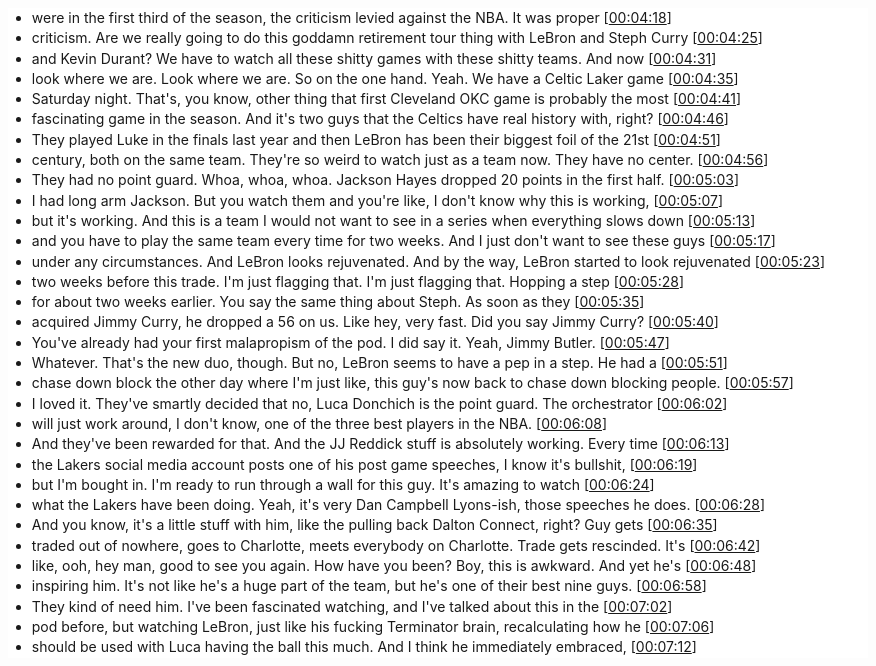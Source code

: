*  were in the first third of the season, the criticism levied against the NBA. It was proper [[00:04:18](https://www.youtube.com/watch?v=Aganp7ZHZn8&t=258.16s)]
*  criticism. Are we really going to do this goddamn retirement tour thing with LeBron and Steph Curry [[00:04:25](https://www.youtube.com/watch?v=Aganp7ZHZn8&t=265.44s)]
*  and Kevin Durant? We have to watch all these shitty games with these shitty teams. And now [[00:04:31](https://www.youtube.com/watch?v=Aganp7ZHZn8&t=271.6s)]
*  look where we are. Look where we are. So on the one hand. Yeah. We have a Celtic Laker game [[00:04:35](https://www.youtube.com/watch?v=Aganp7ZHZn8&t=275.76000000000005s)]
*  Saturday night. That's, you know, other thing that first Cleveland OKC game is probably the most [[00:04:41](https://www.youtube.com/watch?v=Aganp7ZHZn8&t=281.44s)]
*  fascinating game in the season. And it's two guys that the Celtics have real history with, right? [[00:04:46](https://www.youtube.com/watch?v=Aganp7ZHZn8&t=286.32000000000005s)]
*  They played Luke in the finals last year and then LeBron has been their biggest foil of the 21st [[00:04:51](https://www.youtube.com/watch?v=Aganp7ZHZn8&t=291.36s)]
*  century, both on the same team. They're so weird to watch just as a team now. They have no center. [[00:04:56](https://www.youtube.com/watch?v=Aganp7ZHZn8&t=296.0s)]
*  They had no point guard. Whoa, whoa, whoa. Jackson Hayes dropped 20 points in the first half. [[00:05:03](https://www.youtube.com/watch?v=Aganp7ZHZn8&t=303.28s)]
*  I had long arm Jackson. But you watch them and you're like, I don't know why this is working, [[00:05:07](https://www.youtube.com/watch?v=Aganp7ZHZn8&t=307.44s)]
*  but it's working. And this is a team I would not want to see in a series when everything slows down [[00:05:13](https://www.youtube.com/watch?v=Aganp7ZHZn8&t=313.2s)]
*  and you have to play the same team every time for two weeks. And I just don't want to see these guys [[00:05:17](https://www.youtube.com/watch?v=Aganp7ZHZn8&t=317.6s)]
*  under any circumstances. And LeBron looks rejuvenated. And by the way, LeBron started to look rejuvenated [[00:05:23](https://www.youtube.com/watch?v=Aganp7ZHZn8&t=323.12s)]
*  two weeks before this trade. I'm just flagging that. I'm just flagging that. Hopping a step [[00:05:28](https://www.youtube.com/watch?v=Aganp7ZHZn8&t=328.48s)]
*  for about two weeks earlier. You say the same thing about Steph. As soon as they [[00:05:35](https://www.youtube.com/watch?v=Aganp7ZHZn8&t=335.52s)]
*  acquired Jimmy Curry, he dropped a 56 on us. Like hey, very fast. Did you say Jimmy Curry? [[00:05:40](https://www.youtube.com/watch?v=Aganp7ZHZn8&t=340.24s)]
*  You've already had your first malapropism of the pod. I did say it. Yeah, Jimmy Butler. [[00:05:47](https://www.youtube.com/watch?v=Aganp7ZHZn8&t=347.12s)]
*  Whatever. That's the new duo, though. But no, LeBron seems to have a pep in a step. He had a [[00:05:51](https://www.youtube.com/watch?v=Aganp7ZHZn8&t=351.2s)]
*  chase down block the other day where I'm just like, this guy's now back to chase down blocking people. [[00:05:57](https://www.youtube.com/watch?v=Aganp7ZHZn8&t=357.52s)]
*  I loved it. They've smartly decided that no, Luca Donchich is the point guard. The orchestrator [[00:06:02](https://www.youtube.com/watch?v=Aganp7ZHZn8&t=362.88s)]
*  will just work around, I don't know, one of the three best players in the NBA. [[00:06:08](https://www.youtube.com/watch?v=Aganp7ZHZn8&t=368.72s)]
*  And they've been rewarded for that. And the JJ Reddick stuff is absolutely working. Every time [[00:06:13](https://www.youtube.com/watch?v=Aganp7ZHZn8&t=373.2s)]
*  the Lakers social media account posts one of his post game speeches, I know it's bullshit, [[00:06:19](https://www.youtube.com/watch?v=Aganp7ZHZn8&t=379.36s)]
*  but I'm bought in. I'm ready to run through a wall for this guy. It's amazing to watch [[00:06:24](https://www.youtube.com/watch?v=Aganp7ZHZn8&t=384.08000000000004s)]
*  what the Lakers have been doing. Yeah, it's very Dan Campbell Lyons-ish, those speeches he does. [[00:06:28](https://www.youtube.com/watch?v=Aganp7ZHZn8&t=388.8s)]
*  And you know, it's a little stuff with him, like the pulling back Dalton Connect, right? Guy gets [[00:06:35](https://www.youtube.com/watch?v=Aganp7ZHZn8&t=395.2s)]
*  traded out of nowhere, goes to Charlotte, meets everybody on Charlotte. Trade gets rescinded. It's [[00:06:42](https://www.youtube.com/watch?v=Aganp7ZHZn8&t=402.40000000000003s)]
*  like, ooh, hey man, good to see you again. How have you been? Boy, this is awkward. And yet he's [[00:06:48](https://www.youtube.com/watch?v=Aganp7ZHZn8&t=408.32s)]
*  inspiring him. It's not like he's a huge part of the team, but he's one of their best nine guys. [[00:06:58](https://www.youtube.com/watch?v=Aganp7ZHZn8&t=418.15999999999997s)]
*  They kind of need him. I've been fascinated watching, and I've talked about this in the [[00:07:02](https://www.youtube.com/watch?v=Aganp7ZHZn8&t=422.56s)]
*  pod before, but watching LeBron, just like his fucking Terminator brain, recalculating how he [[00:07:06](https://www.youtube.com/watch?v=Aganp7ZHZn8&t=426.96s)]
*  should be used with Luca having the ball this much. And I think he immediately embraced, [[00:07:12](https://www.youtube.com/watch?v=Aganp7ZHZn8&t=432.64s)]